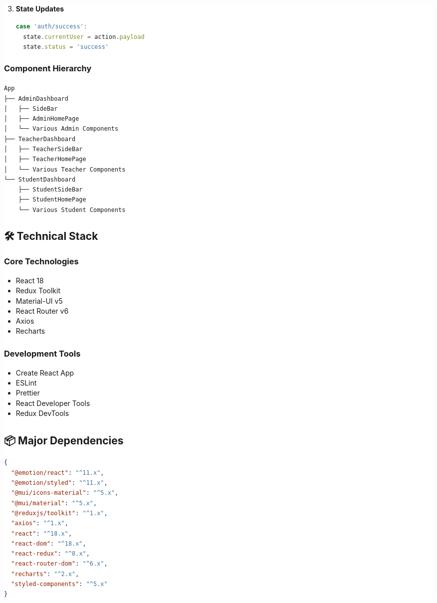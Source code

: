 3. **State Updates**
   ```javascript
   case 'auth/success':
     state.currentUser = action.payload
     state.status = 'success'
   ```

### Component Hierarchy
```ascii
App
├── AdminDashboard
│   ├── SideBar
│   ├── AdminHomePage
│   └── Various Admin Components
├── TeacherDashboard
│   ├── TeacherSideBar
│   ├── TeacherHomePage
│   └── Various Teacher Components
└── StudentDashboard
    ├── StudentSideBar
    ├── StudentHomePage
    └── Various Student Components
```

## 🛠️ Technical Stack

### Core Technologies
- React 18
- Redux Toolkit
- Material-UI v5
- React Router v6
- Axios
- Recharts

### Development Tools
- Create React App
- ESLint
- Prettier
- React Developer Tools
- Redux DevTools

## 📦 Major Dependencies

```json
{
  "@emotion/react": "^11.x",
  "@emotion/styled": "^11.x",
  "@mui/icons-material": "^5.x",
  "@mui/material": "^5.x",
  "@reduxjs/toolkit": "^1.x",
  "axios": "^1.x",
  "react": "^18.x",
  "react-dom": "^18.x",
  "react-redux": "^8.x",
  "react-router-dom": "^6.x",
  "recharts": "^2.x",
  "styled-components": "^5.x"
}
```

